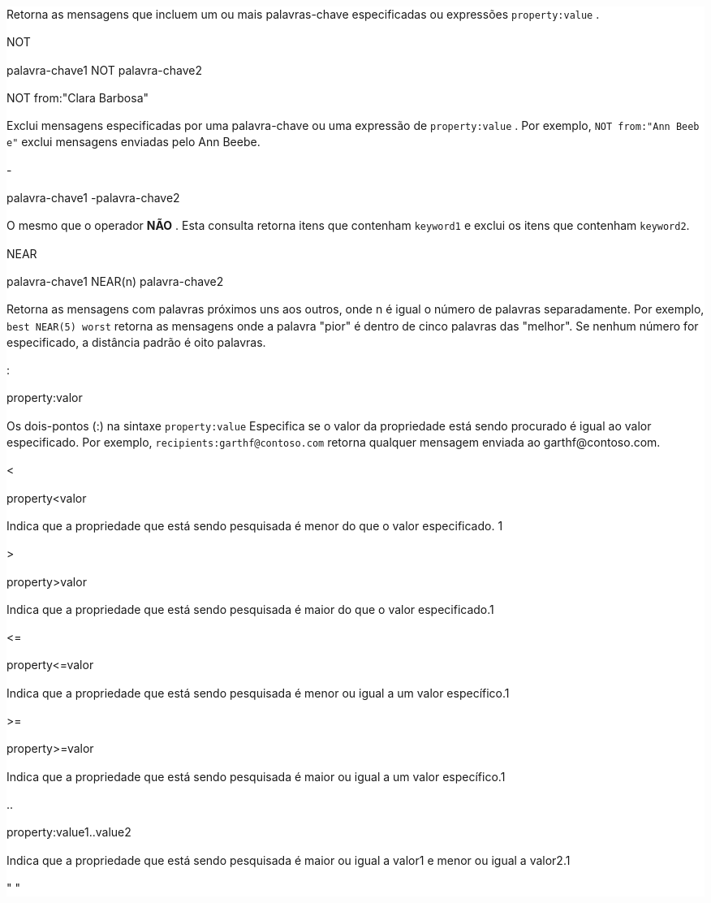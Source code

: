 <td><p>Retorna as mensagens que incluem um ou mais palavras-chave especificadas ou expressões <code>property:value</code> .</p></td>
</tr>
<tr class="even">
<td><p>NOT</p></td>
<td><p>palavra-chave1 NOT palavra-chave2</p>
<p>NOT from:&quot;Clara Barbosa&quot;</p></td>
<td><p>Exclui mensagens especificadas por uma palavra-chave ou uma expressão de <code>property:value</code> . Por exemplo, <code>NOT from:&quot;Ann Beebe&quot;</code> exclui mensagens enviadas pelo Ann Beebe.</p></td>
</tr>
<tr class="odd">
<td><p>-</p></td>
<td><p>palavra-chave1 -palavra-chave2</p></td>
<td><p>O mesmo que o operador <strong>NÃO</strong> . Esta consulta retorna itens que contenham <code>keyword1</code> e exclui os itens que contenham <code>keyword2</code>.</p></td>
</tr>
<tr class="even">
<td><p>NEAR</p></td>
<td><p>palavra-chave1 NEAR(n) palavra-chave2</p></td>
<td><p>Retorna as mensagens com palavras próximos uns aos outros, onde n é igual o número de palavras separadamente. Por exemplo, <code>best NEAR(5) worst</code> retorna as mensagens onde a palavra &quot;pior&quot; é dentro de cinco palavras das &quot;melhor&quot;. Se nenhum número for especificado, a distância padrão é oito palavras.</p></td>
</tr>
<tr class="odd">
<td><p>:</p></td>
<td><p>property:valor</p></td>
<td><p>Os dois-pontos (:) na sintaxe <code>property:value</code> Especifica se o valor da propriedade está sendo procurado é igual ao valor especificado. Por exemplo, <code>recipients:garthf@contoso.com</code> retorna qualquer mensagem enviada ao garthf@contoso.com.</p></td>
</tr>
<tr class="even">
<td><p>&lt;</p></td>
<td><p>property&lt;valor</p></td>
<td><p>Indica que a propriedade que está sendo pesquisada é menor do que o valor especificado. 1</p></td>
</tr>
<tr class="odd">
<td><p>&gt;</p></td>
<td><p>property&gt;valor</p></td>
<td><p>Indica que a propriedade que está sendo pesquisada é maior do que o valor especificado.1</p></td>
</tr>
<tr class="even">
<td><p>&lt;=</p></td>
<td><p>property&lt;=valor</p></td>
<td><p>Indica que a propriedade que está sendo pesquisada é menor ou igual a um valor específico.1</p></td>
</tr>
<tr class="odd">
<td><p>&gt;=</p></td>
<td><p>property&gt;=valor</p></td>
<td><p>Indica que a propriedade que está sendo pesquisada é maior ou igual a um valor específico.1</p></td>
</tr>
<tr class="even">
<td><p>..</p></td>
<td><p>property:value1..value2</p></td>
<td><p>Indica que a propriedade que está sendo pesquisada é maior ou igual a valor1 e menor ou igual a valor2.1</p></td>
</tr>
<tr class="odd">
<td><p>&quot; &quot;</p></td>
